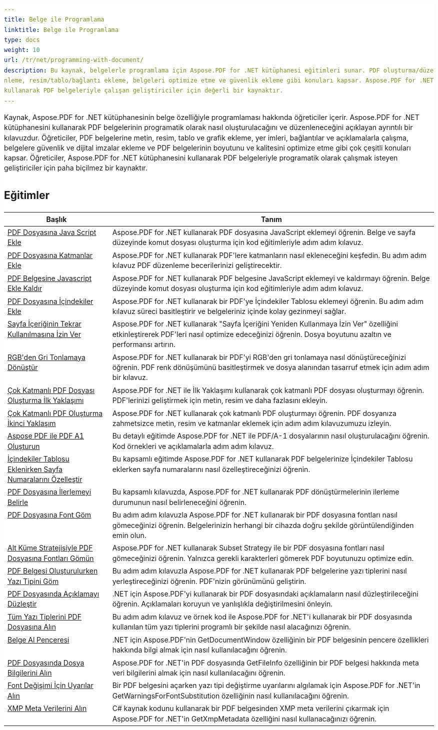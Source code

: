```yaml
---
title: Belge ile Programlama
linktitle: Belge ile Programlama
type: docs
weight: 10
url: /tr/net/programming-with-document/
description: Bu kaynak, belgelerle programlama için Aspose.PDF for .NET kütüphanesi eğitimleri sunar. PDF oluşturma/düzenleme, resim/tablo/bağlantı ekleme, belgeleri optimize etme ve güvenlik ekleme gibi konuları kapsar. Aspose.PDF for .NET kullanarak PDF belgeleriyle çalışan geliştiriciler için değerli bir kaynaktır.
---
```

Kaynak, Aspose.PDF for .NET kütüphanesinin belge özelliğiyle programlaması hakkında öğreticiler içerir. Aspose.PDF for .NET kütüphanesini kullanarak PDF belgelerinin programatik olarak nasıl oluşturulacağını ve düzenleneceğini açıklayan ayrıntılı bir kılavuzdur. Öğreticiler, PDF belgelerine metin, resim, tablo ve grafik ekleme, yer imleri, bağlantılar ve açıklamalarla çalışma, belgelere güvenlik ve dijital imzalar ekleme ve PDF belgelerinin boyutunu ve kalitesini optimize etme gibi çok çeşitli konuları kapsar. Öğreticiler, Aspose.PDF for .NET kütüphanesini kullanarak PDF belgeleriyle programatik olarak çalışmak isteyen geliştiriciler için paha biçilmez bir kaynaktır.

## Eğitimler
| Başlık | Tanım |
| --- | --- | 
| [PDF Dosyasına Java Script Ekle](./addjavascripttopage/) | Aspose.PDF for .NET kullanarak PDF dosyasına JavaScript eklemeyi öğrenin. Belge ve sayfa düzeyinde komut dosyası oluşturma için kod eğitimleriyle adım adım kılavuz. |  
| [PDF Dosyasına Katmanlar Ekle](./addlayers/) | Aspose.PDF for .NET kullanarak PDF'lere katmanların nasıl ekleneceğini keşfedin. Bu adım adım kılavuz PDF düzenleme becerilerinizi geliştirecektir. |  
| [PDF Belgesine Javascript Ekle Kaldır](./addremovejavascripttodoc/) | Aspose.PDF for .NET kullanarak PDF belgesine JavaScript eklemeyi ve kaldırmayı öğrenin. Belge düzeyinde komut dosyası oluşturma için kod eğitimleriyle adım adım kılavuz. |  
| [PDF Dosyasına İçindekiler Ekle](./addtoc/) | Aspose.PDF for .NET kullanarak bir PDF'ye İçindekiler Tablosu eklemeyi öğrenin. Bu adım adım kılavuz süreci basitleştirir ve belgeleriniz içinde kolay gezinmeyi sağlar. |  
| [Sayfa İçeriğinin Tekrar Kullanılmasına İzin Ver](./allowresusepagecontent/) | Aspose.PDF for .NET kullanarak "Sayfa İçeriğini Yeniden Kullanmaya İzin Ver" özelliğini etkinleştirerek PDF'leri nasıl optimize edeceğinizi öğrenin. Dosya boyutunu azaltın ve performansı artırın. |  
| [RGB'den Gri Tonlamaya Dönüştür](./convertfromrgbtograyscale/) | Aspose.PDF for .NET kullanarak bir PDF'yi RGB'den gri tonlamaya nasıl dönüştüreceğinizi öğrenin. PDF renk dönüşümünü basitleştirmek ve dosya alanından tasarruf etmek için adım adım bir kılavuz. |  
| [Çok Katmanlı PDF Dosyası Oluşturma İlk Yaklaşımı](./createmultilayerpdffirstapproach/) | Aspose.PDF for .NET ile İlk Yaklaşımı kullanarak çok katmanlı PDF dosyası oluşturmayı öğrenin. PDF'lerinizi geliştirmek için metin, resim ve daha fazlasını ekleyin. |  
| [Çok Katmanlı PDF Oluşturma İkinci Yaklaşım](./createmultilayerpdfsecondapproach/) | Aspose.PDF for .NET kullanarak çok katmanlı PDF oluşturmayı öğrenin. PDF dosyanıza zahmetsizce metin, resim ve katmanlar eklemek için adım adım kılavuzumuzu izleyin. |  
| [Aspose PDF ile PDF A1 Oluşturun](./createpdfa1withasposepdf/) | Bu detaylı eğitimde Aspose.PDF for .NET ile PDF/A-1 dosyalarının nasıl oluşturulacağını öğrenin. Kod örnekleri ve açıklamalarla adım adım kılavuz. |  
| [İçindekiler Tablosu Eklenirken Sayfa Numaralarını Özelleştir](./customizepagenumbeswhileaddingtoc/) | Bu kapsamlı eğitimde Aspose.PDF for .NET kullanarak PDF belgelerinize İçindekiler Tablosu eklerken sayfa numaralarını nasıl özelleştireceğinizi öğrenin. |  
| [PDF Dosyasına İlerlemeyi Belirle](./determineprogress/) | Bu kapsamlı kılavuzda, Aspose.PDF for .NET kullanarak PDF dönüştürmelerinin ilerleme durumunun nasıl belirleneceğini öğrenin. |  
| [PDF Dosyasına Font Göm](./embedfont/) | Bu adım adım kılavuzla Aspose.PDF for .NET kullanarak bir PDF dosyasına fontları nasıl gömeceğinizi öğrenin. Belgelerinizin herhangi bir cihazda doğru şekilde görüntülendiğinden emin olun. |  
| [Alt Küme Stratejisiyle PDF Dosyasına Fontları Gömün](./embedfontsusingsubsetstrategy/) | Aspose.PDF for .NET kullanarak Subset Strategy ile bir PDF dosyasına fontları nasıl gömeceğinizi öğrenin. Yalnızca gerekli karakterleri gömerek PDF boyutunuzu optimize edin. |  
| [PDF Belgesi Oluşturulurken Yazı Tipini Göm](./embedfontwhiledoccreation/) | Bu adım adım kılavuzla Aspose.PDF for .NET kullanarak PDF belgelerine yazı tiplerini nasıl yerleştireceğinizi öğrenin. PDF'nizin görünümünü geliştirin. |  
| [PDF Dosyasında Açıklamayı Düzleştir](./flattenannotation/) | .NET için Aspose.PDF'yi kullanarak bir PDF dosyasındaki açıklamaların nasıl düzleştirileceğini öğrenin. Açıklamaları koruyun ve yanlışlıkla değiştirilmesini önleyin. |  
| [Tüm Yazı Tiplerini PDF Dosyasına Alın](./getallfonts/) | Bu adım adım kılavuz ve örnek kod ile Aspose.PDF for .NET'i kullanarak bir PDF dosyasında kullanılan tüm yazı tiplerini programlı bir şekilde nasıl alacağınızı öğrenin. |  
| [Belge Al Penceresi](./getdocumentwindow/) | .NET için Aspose.PDF'nin GetDocumentWindow özelliğinin bir PDF belgesinin pencere özellikleri hakkında bilgi almak için nasıl kullanılacağını öğrenin. |  
| [PDF Dosyasında Dosya Bilgilerini Alın](./getfileinfo/) | Aspose.PDF for .NET'in PDF dosyasında GetFileInfo özelliğinin bir PDF belgesi hakkında meta veri bilgilerini almak için nasıl kullanılacağını öğrenin. |  
| [Font Değişimi İçin Uyarılar Alın](./getwarningsforfontsubstitution/) | Bir PDF belgesini açarken yazı tipi değiştirme uyarılarını algılamak için Aspose.PDF for .NET'in GetWarningsForFontSubstitution özelliğinin nasıl kullanılacağını öğrenin. |  
| [XMP Meta Verilerini Alın](./getxmpmetadata/) | C# kaynak kodunu kullanarak bir PDF belgesinden XMP meta verilerini çıkarmak için Aspose.PDF for .NET'in GetXmpMetadata özelliğini nasıl kullanacağınızı öğrenin. |  